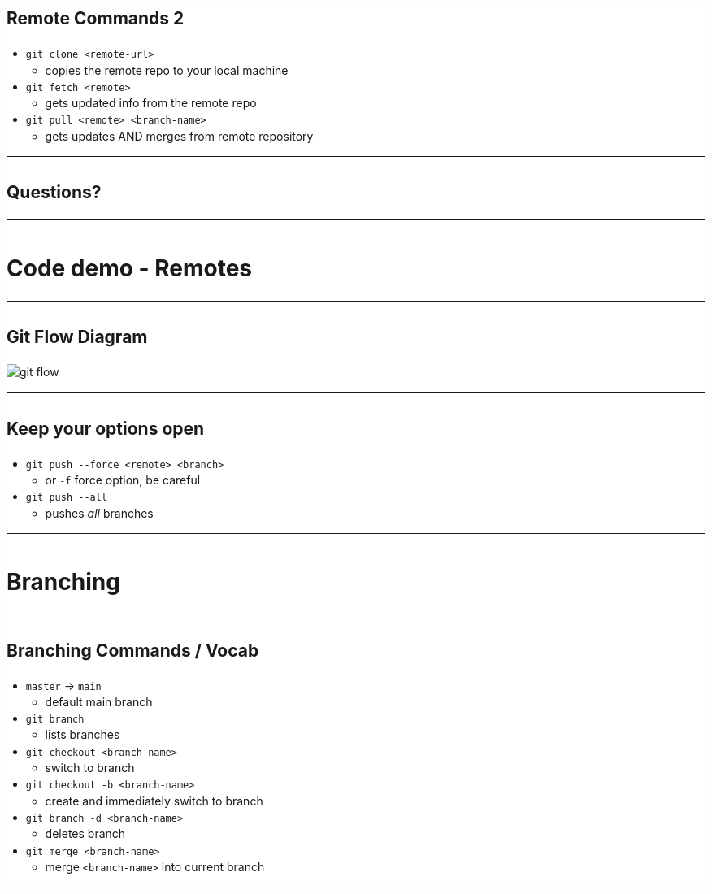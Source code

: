 
## Remote Commands 2

+ `git clone <remote-url>`
  + copies the remote repo to your local machine
+ `git fetch <remote>`
  + gets updated info from the remote repo
+ `git pull <remote> <branch-name>`
  + gets updates AND merges from remote repository


---

## Questions?

---

# Code demo - Remotes

---

## Git Flow Diagram

![git flow](https://s3-us-west-1.amazonaws.com/eventliter-prod/download.jpeg)

---

## Keep your options open

+ `git push --force <remote> <branch>`
  + or `-f` force option, be careful
+ `git push --all`
  + pushes _all_ branches

---

# Branching

---

## Branching Commands / Vocab

+ `master` -> `main`
  + default main branch
+ `git branch`
  + lists branches
+ `git checkout <branch-name>`
  + switch to branch
+ `git checkout -b <branch-name>`
  + create and immediately switch to branch
+ `git branch -d <branch-name>`
  + deletes branch
+ `git merge <branch-name>`
  + merge `<branch-name>` into current branch

---